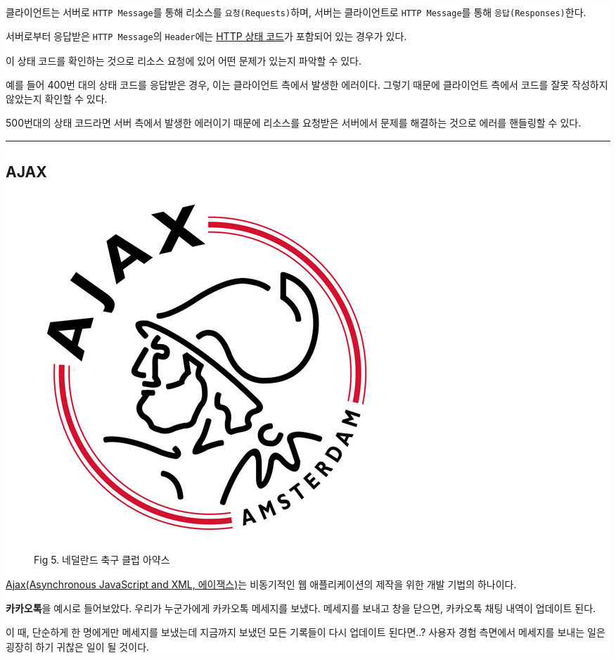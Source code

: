 클라이언트는 서버로 `HTTP Message`를 통해 리소스를 `요청(Requests)`하며, 서버는 클라이언트로 `HTTP Message`를 통해 `응답(Responses)`한다.

서버로부터 응답받은 `HTTP Message`의 `Header`에는 <a href="https://developer.mozilla.org/ko/docs/Web/HTTP/Status" target="_blank" rel="noopener">HTTP 상태 코드</a>가 포함되어 있는 경우가 있다.

이 상태 코드를 확인하는 것으로 리소스 요청에 있어 어떤 문제가 있는지 파악할 수 있다.

예를 들어 400번 대의 상태 코드를 응답받은 경우, 이는 클라이언트 측에서 발생한 에러이다. 그렇기 때문에 클라이언트 측에서 코드를 잘못 작성하지 않았는지 확인할 수 있다.

500번대의 상태 코드라면 서버 측에서 발생한 에러이기 때문에 리소스를 요청받은 서버에서 문제를 해결하는 것으로 에러를 핸들링할 수 있다.

---

## AJAX

<figure>
<img src="./../../images/common-http4.png" alt="common-http4">
<figcaption>Fig 5. 네덜란드 축구 클럽 아약스</figcaption>
</figure>

<a href="https://ko.wikipedia.org/wiki/Ajax" target="_blank" rel="noopener">Ajax(Asynchronous JavaScript and XML, 에이잭스)</a>는 비동기적인 웹 애플리케이션의 제작을 위한 개발 기법의 하나이다.

**카카오톡**을 예시로 들어보았다. 우리가 누군가에게 카카오톡 메세지를 보냈다. 메세지를 보내고 창을 닫으면, 카카오톡 채팅 내역이 업데이트 된다.

이 때, 단순하게 한 명에게만 메세지를 보냈는데 지금까지 보냈던 모든 기록들이 다시 업데이트 된다면..? 사용자 경험 측면에서 메세지를 보내는 일은 굉장히 하기 귀찮은 일이 될 것이다.
